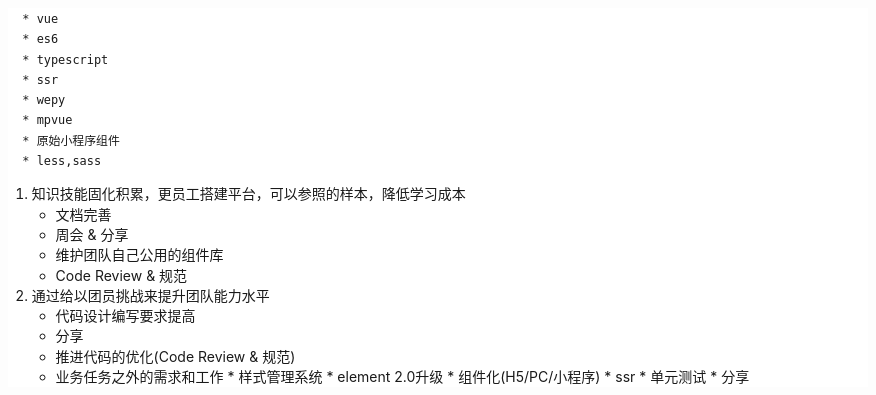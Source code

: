       * vue
      * es6
      * typescript
      * ssr
      * wepy
      * mpvue
      * 原始小程序组件
      * less,sass
  1. 知识技能固化积累，更员工搭建平台，可以参照的样本，降低学习成本
      * 文档完善
      * 周会 & 分享
      * 维护团队自己公用的组件库
      * Code Review & 规范
  1. 通过给以团员挑战来提升团队能力水平
      * 代码设计编写要求提高
      * 分享
      * 推进代码的优化(Code Review & 规范)
      * 业务任务之外的需求和工作
            * 样式管理系统
            * element 2.0升级
            * 组件化(H5/PC/小程序)
            * ssr
            * 单元测试
            * 分享
